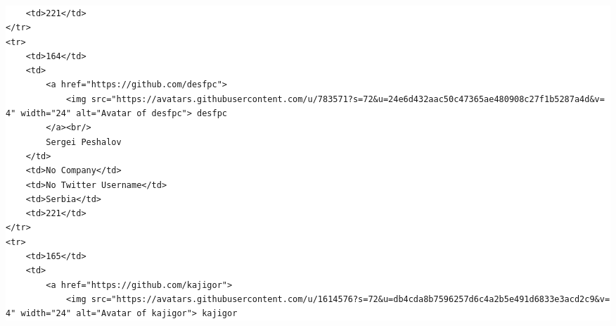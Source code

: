 		<td>221</td>
	</tr>
	<tr>
		<td>164</td>
		<td>
			<a href="https://github.com/desfpc">
				<img src="https://avatars.githubusercontent.com/u/783571?s=72&u=24e6d432aac50c47365ae480908c27f1b5287a4d&v=4" width="24" alt="Avatar of desfpc"> desfpc
			</a><br/>
			Sergei Peshalov
		</td>
		<td>No Company</td>
		<td>No Twitter Username</td>
		<td>Serbia</td>
		<td>221</td>
	</tr>
	<tr>
		<td>165</td>
		<td>
			<a href="https://github.com/kajigor">
				<img src="https://avatars.githubusercontent.com/u/1614576?s=72&u=db4cda8b7596257d6c4a2b5e491d6833e3acd2c9&v=4" width="24" alt="Avatar of kajigor"> kajigor

